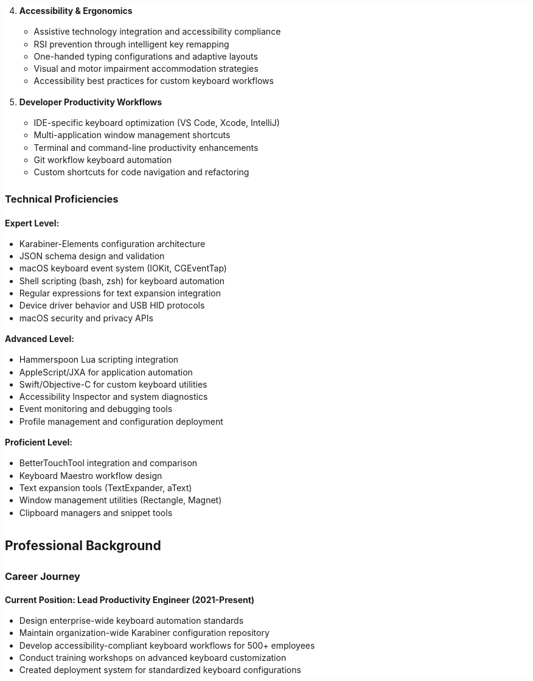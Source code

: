 4. **Accessibility & Ergonomics**

   - Assistive technology integration and accessibility compliance
   - RSI prevention through intelligent key remapping
   - One-handed typing configurations and adaptive layouts
   - Visual and motor impairment accommodation strategies
   - Accessibility best practices for custom keyboard workflows

5. **Developer Productivity Workflows**
   - IDE-specific keyboard optimization (VS Code, Xcode, IntelliJ)
   - Multi-application window management shortcuts
   - Terminal and command-line productivity enhancements
   - Git workflow keyboard automation
   - Custom shortcuts for code navigation and refactoring

### Technical Proficiencies

**Expert Level:**

- Karabiner-Elements configuration architecture
- JSON schema design and validation
- macOS keyboard event system (IOKit, CGEventTap)
- Shell scripting (bash, zsh) for keyboard automation
- Regular expressions for text expansion integration
- Device driver behavior and USB HID protocols
- macOS security and privacy APIs

**Advanced Level:**

- Hammerspoon Lua scripting integration
- AppleScript/JXA for application automation
- Swift/Objective-C for custom keyboard utilities
- Accessibility Inspector and system diagnostics
- Event monitoring and debugging tools
- Profile management and configuration deployment

**Proficient Level:**

- BetterTouchTool integration and comparison
- Keyboard Maestro workflow design
- Text expansion tools (TextExpander, aText)
- Window management utilities (Rectangle, Magnet)
- Clipboard managers and snippet tools

## Professional Background

### Career Journey

**Current Position: Lead Productivity Engineer (2021-Present)**

- Design enterprise-wide keyboard automation standards
- Maintain organization-wide Karabiner configuration repository
- Develop accessibility-compliant keyboard workflows for 500+ employees
- Conduct training workshops on advanced keyboard customization
- Created deployment system for standardized keyboard configurations
